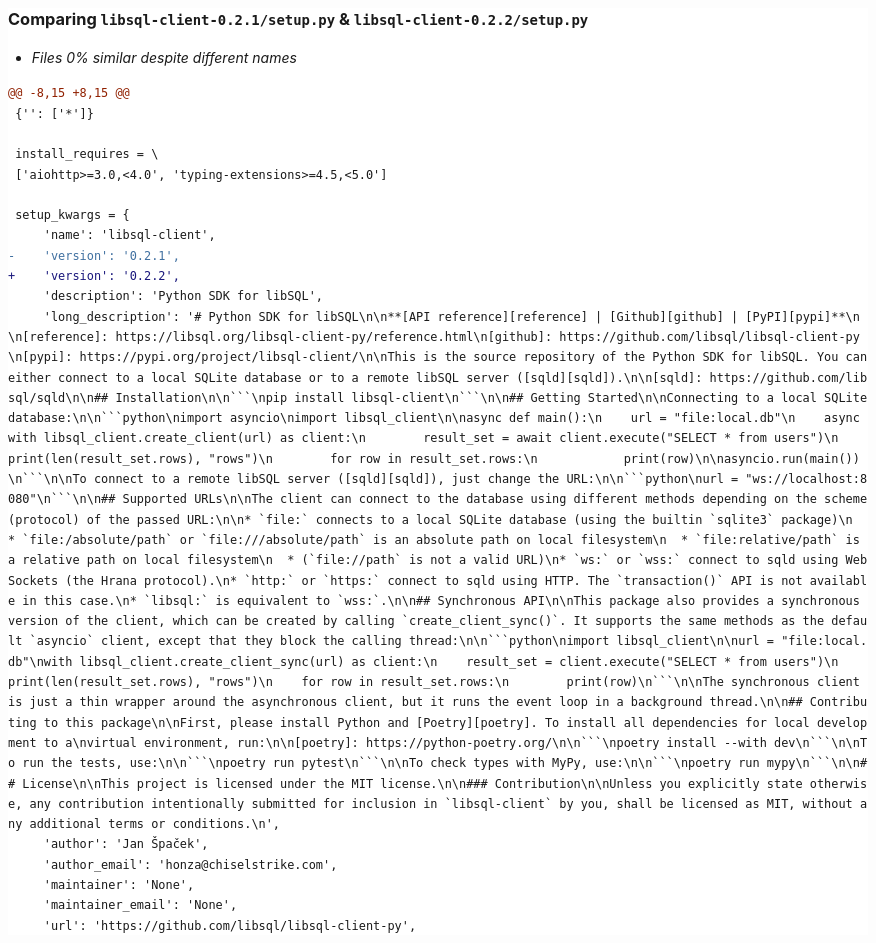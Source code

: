 ### Comparing `libsql-client-0.2.1/setup.py` & `libsql-client-0.2.2/setup.py`

 * *Files 0% similar despite different names*

```diff
@@ -8,15 +8,15 @@
 {'': ['*']}
 
 install_requires = \
 ['aiohttp>=3.0,<4.0', 'typing-extensions>=4.5,<5.0']
 
 setup_kwargs = {
     'name': 'libsql-client',
-    'version': '0.2.1',
+    'version': '0.2.2',
     'description': 'Python SDK for libSQL',
     'long_description': '# Python SDK for libSQL\n\n**[API reference][reference] | [Github][github] | [PyPI][pypi]**\n\n[reference]: https://libsql.org/libsql-client-py/reference.html\n[github]: https://github.com/libsql/libsql-client-py\n[pypi]: https://pypi.org/project/libsql-client/\n\nThis is the source repository of the Python SDK for libSQL. You can either connect to a local SQLite database or to a remote libSQL server ([sqld][sqld]).\n\n[sqld]: https://github.com/libsql/sqld\n\n## Installation\n\n```\npip install libsql-client\n```\n\n## Getting Started\n\nConnecting to a local SQLite database:\n\n```python\nimport asyncio\nimport libsql_client\n\nasync def main():\n    url = "file:local.db"\n    async with libsql_client.create_client(url) as client:\n        result_set = await client.execute("SELECT * from users")\n        print(len(result_set.rows), "rows")\n        for row in result_set.rows:\n            print(row)\n\nasyncio.run(main())\n```\n\nTo connect to a remote libSQL server ([sqld][sqld]), just change the URL:\n\n```python\nurl = "ws://localhost:8080"\n```\n\n## Supported URLs\n\nThe client can connect to the database using different methods depending on the scheme (protocol) of the passed URL:\n\n* `file:` connects to a local SQLite database (using the builtin `sqlite3` package)\n  * `file:/absolute/path` or `file:///absolute/path` is an absolute path on local filesystem\n  * `file:relative/path` is a relative path on local filesystem\n  * (`file://path` is not a valid URL)\n* `ws:` or `wss:` connect to sqld using WebSockets (the Hrana protocol).\n* `http:` or `https:` connect to sqld using HTTP. The `transaction()` API is not available in this case.\n* `libsql:` is equivalent to `wss:`.\n\n## Synchronous API\n\nThis package also provides a synchronous version of the client, which can be created by calling `create_client_sync()`. It supports the same methods as the default `asyncio` client, except that they block the calling thread:\n\n```python\nimport libsql_client\n\nurl = "file:local.db"\nwith libsql_client.create_client_sync(url) as client:\n    result_set = client.execute("SELECT * from users")\n    print(len(result_set.rows), "rows")\n    for row in result_set.rows:\n        print(row)\n```\n\nThe synchronous client is just a thin wrapper around the asynchronous client, but it runs the event loop in a background thread.\n\n## Contributing to this package\n\nFirst, please install Python and [Poetry][poetry]. To install all dependencies for local development to a\nvirtual environment, run:\n\n[poetry]: https://python-poetry.org/\n\n```\npoetry install --with dev\n```\n\nTo run the tests, use:\n\n```\npoetry run pytest\n```\n\nTo check types with MyPy, use:\n\n```\npoetry run mypy\n```\n\n## License\n\nThis project is licensed under the MIT license.\n\n### Contribution\n\nUnless you explicitly state otherwise, any contribution intentionally submitted for inclusion in `libsql-client` by you, shall be licensed as MIT, without any additional terms or conditions.\n',
     'author': 'Jan Špaček',
     'author_email': 'honza@chiselstrike.com',
     'maintainer': 'None',
     'maintainer_email': 'None',
     'url': 'https://github.com/libsql/libsql-client-py',
```
